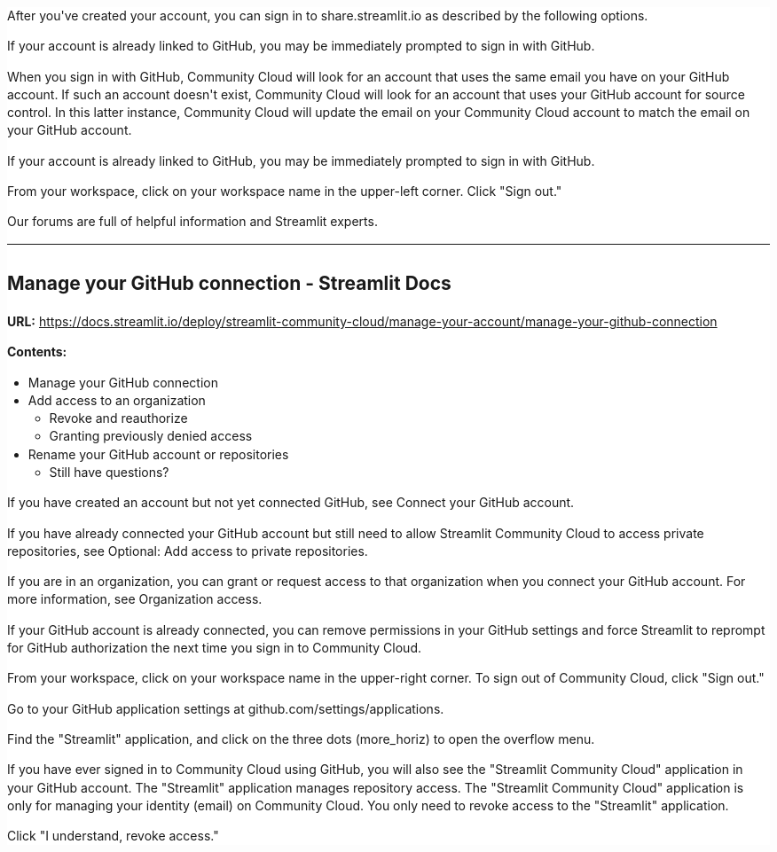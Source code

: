 After you've created your account, you can sign in to share.streamlit.io as described by the following options.

If your account is already linked to GitHub, you may be immediately prompted to sign in with GitHub.

When you sign in with GitHub, Community Cloud will look for an account that uses the same email you have on your GitHub account. If such an account doesn't exist, Community Cloud will look for an account that uses your GitHub account for source control. In this latter instance, Community Cloud will update the email on your Community Cloud account to match the email on your GitHub account.

If your account is already linked to GitHub, you may be immediately prompted to sign in with GitHub.

From your workspace, click on your workspace name in the upper-left corner. Click "Sign out."

Our forums are full of helpful information and Streamlit experts.

---

## Manage your GitHub connection - Streamlit Docs

**URL:** https://docs.streamlit.io/deploy/streamlit-community-cloud/manage-your-account/manage-your-github-connection

**Contents:**
- Manage your GitHub connection
- Add access to an organization
  - Revoke and reauthorize
  - Granting previously denied access
- Rename your GitHub account or repositories
  - Still have questions?

If you have created an account but not yet connected GitHub, see Connect your GitHub account.

If you have already connected your GitHub account but still need to allow Streamlit Community Cloud to access private repositories, see Optional: Add access to private repositories.

If you are in an organization, you can grant or request access to that organization when you connect your GitHub account. For more information, see Organization access.

If your GitHub account is already connected, you can remove permissions in your GitHub settings and force Streamlit to reprompt for GitHub authorization the next time you sign in to Community Cloud.

From your workspace, click on your workspace name in the upper-right corner. To sign out of Community Cloud, click "Sign out."

Go to your GitHub application settings at github.com/settings/applications.

Find the "Streamlit" application, and click on the three dots (more_horiz) to open the overflow menu.

If you have ever signed in to Community Cloud using GitHub, you will also see the "Streamlit Community Cloud" application in your GitHub account. The "Streamlit" application manages repository access. The "Streamlit Community Cloud" application is only for managing your identity (email) on Community Cloud. You only need to revoke access to the "Streamlit" application.

Click "I understand, revoke access."
